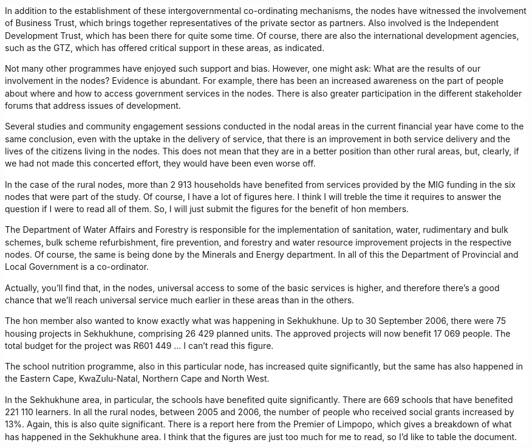 In addition to the establishment of these intergovernmental co-ordinating
mechanisms, the nodes have witnessed the involvement of Business Trust,
which brings together representatives of the private sector as partners.
Also involved is the Independent Development Trust, which has been there
for quite some time. Of course, there are also the international
development agencies, such as the GTZ, which has offered critical support
in these areas, as indicated.

Not many other programmes have enjoyed such support and bias. However, one
might ask: What are the results of our involvement in the nodes? Evidence
is abundant. For example, there has been an increased awareness on the part
of people about where and how to access government services in the nodes.
There is also greater participation in the different stakeholder forums
that address issues of development.

Several studies and community engagement sessions conducted in the nodal
areas in the current financial year have come to the same conclusion, even
with the uptake in the delivery of service, that there is an improvement in
both service delivery and the lives of the citizens living in the nodes.
This does not mean that they are in a better position than other rural
areas, but, clearly, if we had not made this concerted effort, they would
have been even worse off.

In the case of the rural nodes, more than 2 913 households have benefited
from services provided by the MIG funding in the six nodes that were part
of the study. Of course, I have a lot of figures here. I think I will
treble the time it requires to answer the question if I were to read all of
them. So, I will just submit the figures for the benefit of hon members.

The Department of Water Affairs and Forestry is responsible for the
implementation of sanitation, water, rudimentary and bulk schemes, bulk
scheme refurbishment, fire prevention, and forestry and water resource
improvement projects in the respective nodes. Of course, the same is being
done by the Minerals and Energy department. In all of this the Department
of Provincial and Local Government is a co-ordinator.

Actually, you’ll find that, in the nodes, universal access to some of the
basic services is higher, and therefore there’s a good chance that we’ll
reach universal service much earlier in these areas than in the others.

The hon member also wanted to know exactly what was happening in
Sekhukhune. Up to 30 September 2006, there were 75 housing projects in
Sekhukhune, comprising 26 429 planned units. The approved projects will now
benefit 17 069 people. The total budget for the project was R601 449 ... I
can’t read this figure.

The school nutrition programme, also in this particular node, has increased
quite significantly, but the same has also happened in the Eastern Cape,
KwaZulu-Natal, Northern Cape and North West.

In the Sekhukhune area, in particular, the schools have benefited quite
significantly. There are 669 schools that have benefited
221 110 learners.
In all the rural nodes, between 2005 and 2006, the number of people who
received social grants increased by 13%. Again, this is also quite
significant. There is a report here from the Premier of Limpopo, which
gives a breakdown of what has happened in the Sekhukhune area. I think that
the figures are just too much for me to read, so I’d like to table the
document.
